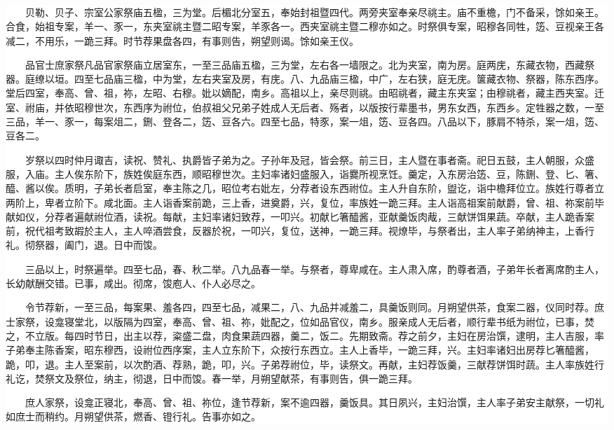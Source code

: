 　　贝勒、贝子、宗室公家祭庙五楹，三为堂。后楣北分室五，奉始封祖暨四代。两旁夹室奉亲尽祧主。庙不重檐，门不备采，馀如亲王。合食，始祖专案，羊一、豕一，东夹室祧主暨二昭专案，羊豕各一。西夹室祧主暨二穆亦如之。时祭俱专案，昭穆各同牲，笾、豆视亲王各减二，不用乐，一跪三拜。时节荐果盘各四，有事则告，朔望则谒。馀如亲王仪。

　　品官士庶家祭凡品官家祭庙立居室东，一至三品庙五楹，三为堂，左右各一墙限之。北为夹室，南为房。庭两庑，东藏衣物，西藏祭器。庭缭以垣。四至七品庙三楹，中为堂，左右夹室及房，有庑。八、九品庙三楹，中广，左右狭，庭无庑。箧藏衣物、祭器，陈东西序。堂后四室，奉高、曾、祖，祢，左昭、右穆。妣以嫡配，南乡。高祖以上，亲尽则祧。由昭祧者，藏主东夹室；由穆祧者，藏主西夹室。迁室、祔庙，并依昭穆世次，东西序为祔位，伯叔祖父兄弟子姓成人无后者、殇者，以版按行辈墨书，男东女西，东西乡。定牲器之数，一至三品，羊一、豕一，每案俎二，鉶、登各二，笾、豆各六。四至七品，特豕，案一俎，笾、豆各四。八品以下，豚肩不特杀，案一俎，笾、豆各二。

　　岁祭以四时仲月诹吉，读祝、赞礼、执爵皆子弟为之。子孙年及冠，皆会祭。前三日，主人暨在事者斋。祀日五鼓，主人朝服，众盛服，入庙。主人俟东阶下，族姓俟庭东西，顺昭穆世次。主妇率诸妇盛服入，诣爨所视烹饪。羹定，入东房治笾、豆，陈鉶、登、匕、箸、醯、酱以俟。质明，子弟长者启室，奉主陈之几，昭位考右妣左，分荐者设东西祔位。主人升自东阶，盥讫，诣中檐拜位立。族姓行尊者立两阶上，卑者立阶下。咸北面。主人诣香案前跪，三上香，进奠爵，兴，复位，率族姓一跪三拜。主人诣高祖案前献爵，曾、祖、祢案前毕献如仪，分荐者遍献祔位酒，读祝。每献，主妇率诸妇致荐，一叩兴。初献匕箸醯酱，亚献羹饭肉胾，三献饼饵果蔬。卒献，主人跪香案前，祝代祖考致嘏於主人，主人啐酒尝食，反器於祝，一叩兴，复位，送神，一跪三拜。视燎毕，与祭者出，主人率子弟纳神主，上香行礼。彻祭器，阖门，退。日中而馂。

　　三品以上，时祭遍举。四至七品，春、秋二举。八九品春一举。与祭者，尊卑咸在。主人肃入席，酌尊者酒，子弟年长者离席酌主人，长幼献酬交错。已事，咸出。彻席，馂庖人、仆人必尽之。

　　令节荐新，一至三品，每案果、羞各四，四至七品，减果二，八、九品并减羞二，具羹饭则同。月朔望供茶，食案二器，仪同时荐。庶士家祭，设龛寝堂北，以版隔为四室，奉高、曾、祖、祢，妣配之，位如品官仪，南乡。服亲成人无后者，顺行辈书纸为祔位，已事，焚之，不立版。每四时节日，出主以荐，粢盛二盘，肉食果蔬四器，羹二，饭二。先期致斋。荐之前夕，主妇在房治馔，逮明，主人吉服，率子弟奉主陈香案，昭东穆西，设祔位西序案，主人立东阶下，众按行东西立。主人上香毕，一跪三拜，兴。主妇率诸妇出房荐匕箸醯酱，跪，叩，退。主人至案前，以次酌酒、荐熟，跪，叩，兴。子弟荐祔位，毕，读祭文。再献，主妇荐饭羹，三献荐饼饵时蔬。主人率族姓行礼讫，焚祭文及祭位，纳主，彻退，日中而馂。春一举，月朔望献茶，有事则告，俱一跪三拜。

　　庶人家祭，设龛正寝北，奉高、曾、祖、祢位，逢节荐新，案不逾四器，羹饭具。其日夙兴，主妇治馔，主人率子弟安主献祭，一切礼如庶士而稍约。月朔望供茶，燃香、镫行礼。告事亦如之。